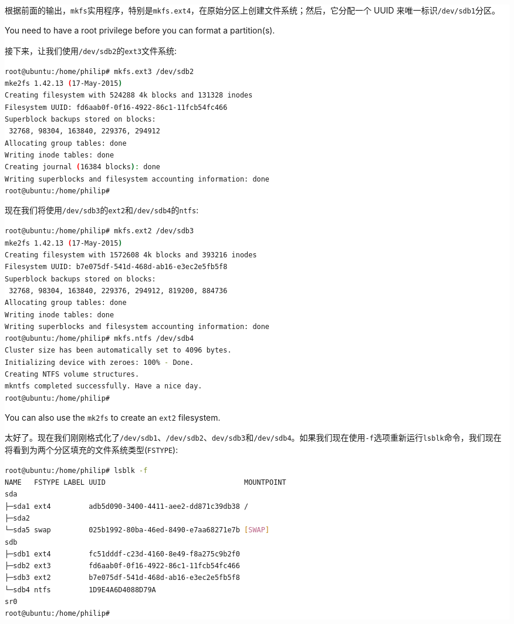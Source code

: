 根据前面的输出，`mkfs`实用程序，特别是`mkfs.ext4`，在原始分区上创建文件系统；然后，它分配一个 UUID 来唯一标识`/dev/sdb1`分区。

You need to have a root privilege before you can format a partition(s).

接下来，让我们使用`/dev/sdb2`的`ext3`文件系统:

```sh
root@ubuntu:/home/philip# mkfs.ext3 /dev/sdb2
mke2fs 1.42.13 (17-May-2015)
Creating filesystem with 524288 4k blocks and 131328 inodes
Filesystem UUID: fd6aab0f-0f16-4922-86c1-11fcb54fc466
Superblock backups stored on blocks:
 32768, 98304, 163840, 229376, 294912
Allocating group tables: done 
Writing inode tables: done 
Creating journal (16384 blocks): done
Writing superblocks and filesystem accounting information: done
root@ubuntu:/home/philip#
```

现在我们将使用`/dev/sdb3`的`ext2`和`/dev/sdb4`的`ntfs`:

```sh
root@ubuntu:/home/philip# mkfs.ext2 /dev/sdb3
mke2fs 1.42.13 (17-May-2015)
Creating filesystem with 1572608 4k blocks and 393216 inodes
Filesystem UUID: b7e075df-541d-468d-ab16-e3ec2e5fb5f8
Superblock backups stored on blocks:
 32768, 98304, 163840, 229376, 294912, 819200, 884736
Allocating group tables: done 
Writing inode tables: done 
Writing superblocks and filesystem accounting information: done
root@ubuntu:/home/philip# mkfs.ntfs /dev/sdb4
Cluster size has been automatically set to 4096 bytes.
Initializing device with zeroes: 100% - Done.
Creating NTFS volume structures.
mkntfs completed successfully. Have a nice day.
root@ubuntu:/home/philip#
```

You can also use the `mk2fs` to create an `ext2` filesystem.

太好了。现在我们刚刚格式化了`/dev/sdb1`、`/dev/sdb2`、`dev/sdb3`和`/dev/sdb4`。如果我们现在使用`-f`选项重新运行`lsblk`命令，我们现在将看到为两个分区填充的文件系统类型(`FSTYPE`):

```sh
root@ubuntu:/home/philip# lsblk -f
NAME   FSTYPE LABEL UUID                                 MOUNTPOINT
sda 
├─sda1 ext4         adb5d090-3400-4411-aee2-dd871c39db38 /
├─sda2 
└─sda5 swap         025b1992-80ba-46ed-8490-e7aa68271e7b [SWAP]
sdb 
├─sdb1 ext4         fc51dddf-c23d-4160-8e49-f8a275c9b2f0
├─sdb2 ext3         fd6aab0f-0f16-4922-86c1-11fcb54fc466
├─sdb3 ext2         b7e075df-541d-468d-ab16-e3ec2e5fb5f8
└─sdb4 ntfs         1D9E4A6D4088D79A 
sr0 
root@ubuntu:/home/philip#
```
